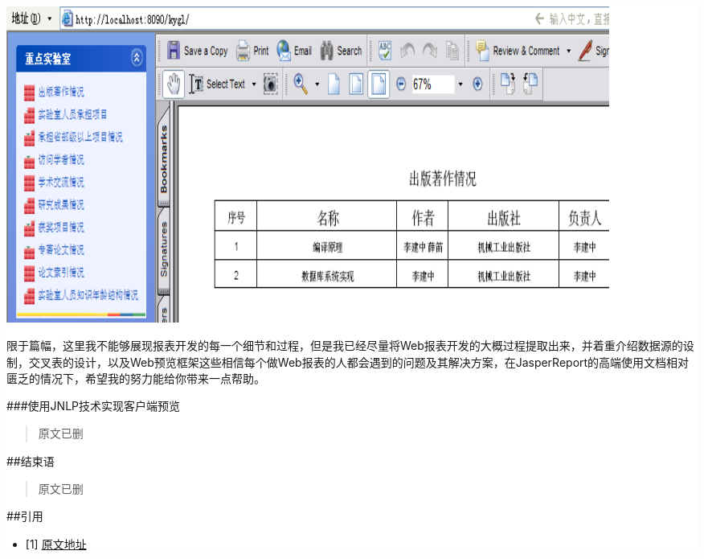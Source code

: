 ![image](img/22ac6e43b2fc44f8a6e356629d1b7014.png)

限于篇幅，这里我不能够展现报表开发的每一个细节和过程，但是我已经尽量将Web报表开发的大概过程提取出来，并着重介绍数据源的设制，交叉表的设计，以及Web预览框架这些相信每个做Web报表的人都会遇到的问题及其解决方案，在JasperReport的高端使用文档相对匮乏的情况下，希望我的努力能给你带来一点帮助。

###使用JNLP技术实现客户端预览

> 原文已删

##结束语

> 原文已删

##引用

* [1] [原文地址](http://blog.csdn.net/kabini/article/details/1600073)


















